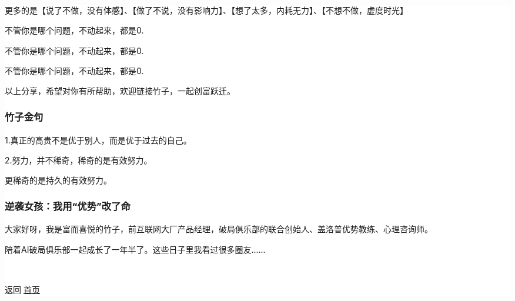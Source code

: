 更多的是【说了不做，没有体感】、【做了不说，没有影响力】、【想了太多，内耗无力】、【不想不做，虚度时光】

不管你是哪个问题，不动起来，都是0.

不管你是哪个问题，不动起来，都是0.

不管你是哪个问题，不动起来，都是0.

以上分享，希望对你有所帮助，欢迎链接竹子，一起创富跃迁。

### 竹子金句

1.真正的高贵不是优于别人，而是优于过去的自己。

2.努力，并不稀奇，稀奇的是有效努力。

更稀奇的是持久的有效努力。

### 逆袭女孩：我用“优势”改了命

大家好呀，我是富而喜悦的竹子，前互联网大厂产品经理，破局俱乐部的联合创始人、盖洛普优势教练、心理咨询师。

陪着AI破局俱乐部一起成长了一年半了。这些日子里我看过很多圈友......


<a href="https://github.com/Reno9527/awesome-xiaobot" style="color: white; text-decoration: none;">awesome-xiaobot</a>

返回 [首页](../README.md)
